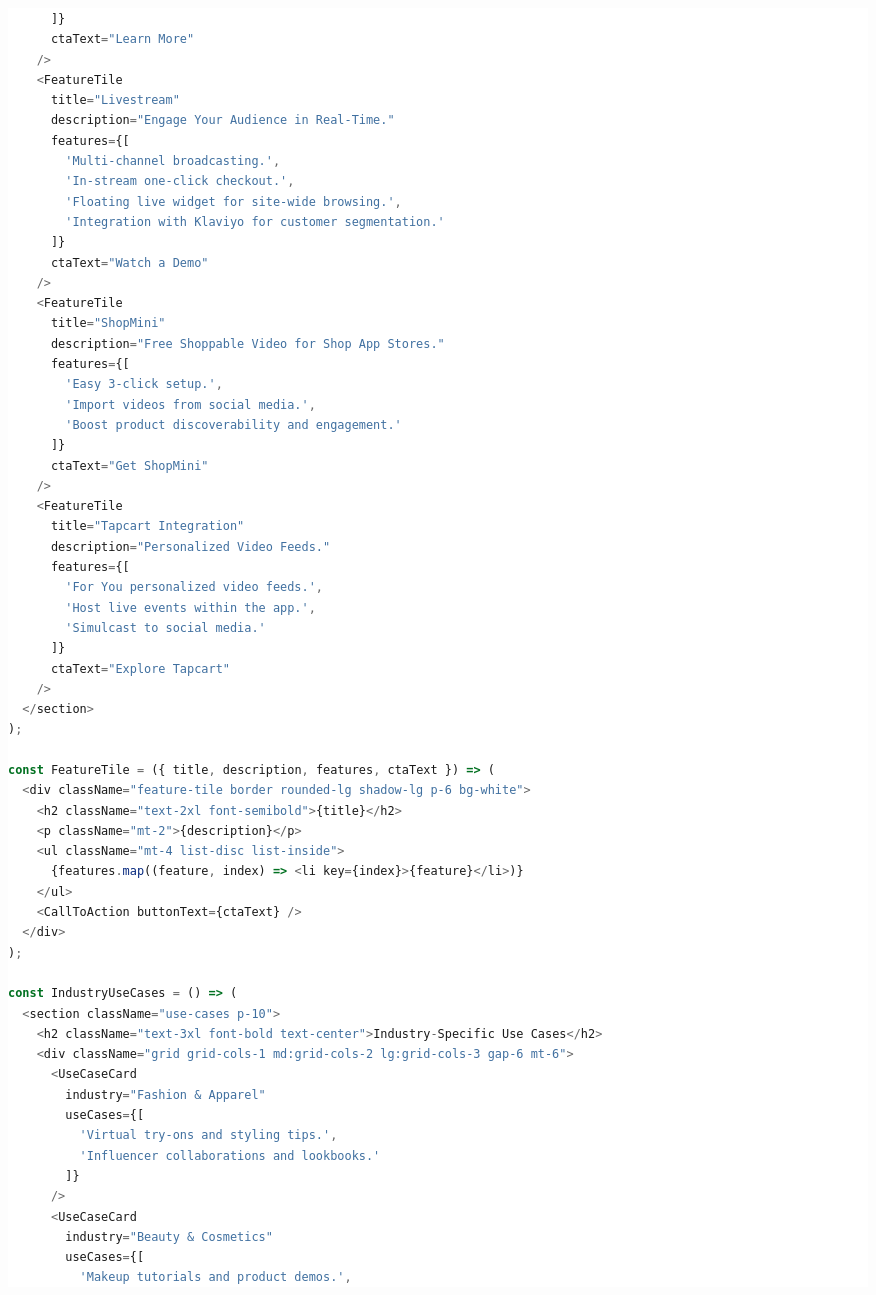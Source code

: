 ```typescript
      ]}
      ctaText="Learn More"
    />
    <FeatureTile
      title="Livestream"
      description="Engage Your Audience in Real-Time."
      features={[
        'Multi-channel broadcasting.',
        'In-stream one-click checkout.',
        'Floating live widget for site-wide browsing.',
        'Integration with Klaviyo for customer segmentation.'
      ]}
      ctaText="Watch a Demo"
    />
    <FeatureTile
      title="ShopMini"
      description="Free Shoppable Video for Shop App Stores."
      features={[
        'Easy 3-click setup.',
        'Import videos from social media.',
        'Boost product discoverability and engagement.'
      ]}
      ctaText="Get ShopMini"
    />
    <FeatureTile
      title="Tapcart Integration"
      description="Personalized Video Feeds."
      features={[
        'For You personalized video feeds.',
        'Host live events within the app.',
        'Simulcast to social media.'
      ]}
      ctaText="Explore Tapcart"
    />
  </section>
);

const FeatureTile = ({ title, description, features, ctaText }) => (
  <div className="feature-tile border rounded-lg shadow-lg p-6 bg-white">
    <h2 className="text-2xl font-semibold">{title}</h2>
    <p className="mt-2">{description}</p>
    <ul className="mt-4 list-disc list-inside">
      {features.map((feature, index) => <li key={index}>{feature}</li>)}
    </ul>
    <CallToAction buttonText={ctaText} />
  </div>
);

const IndustryUseCases = () => (
  <section className="use-cases p-10">
    <h2 className="text-3xl font-bold text-center">Industry-Specific Use Cases</h2>
    <div className="grid grid-cols-1 md:grid-cols-2 lg:grid-cols-3 gap-6 mt-6">
      <UseCaseCard
        industry="Fashion & Apparel"
        useCases={[
          'Virtual try-ons and styling tips.',
          'Influencer collaborations and lookbooks.'
        ]}
      />
      <UseCaseCard
        industry="Beauty & Cosmetics"
        useCases={[
          'Makeup tutorials and product demos.',
```